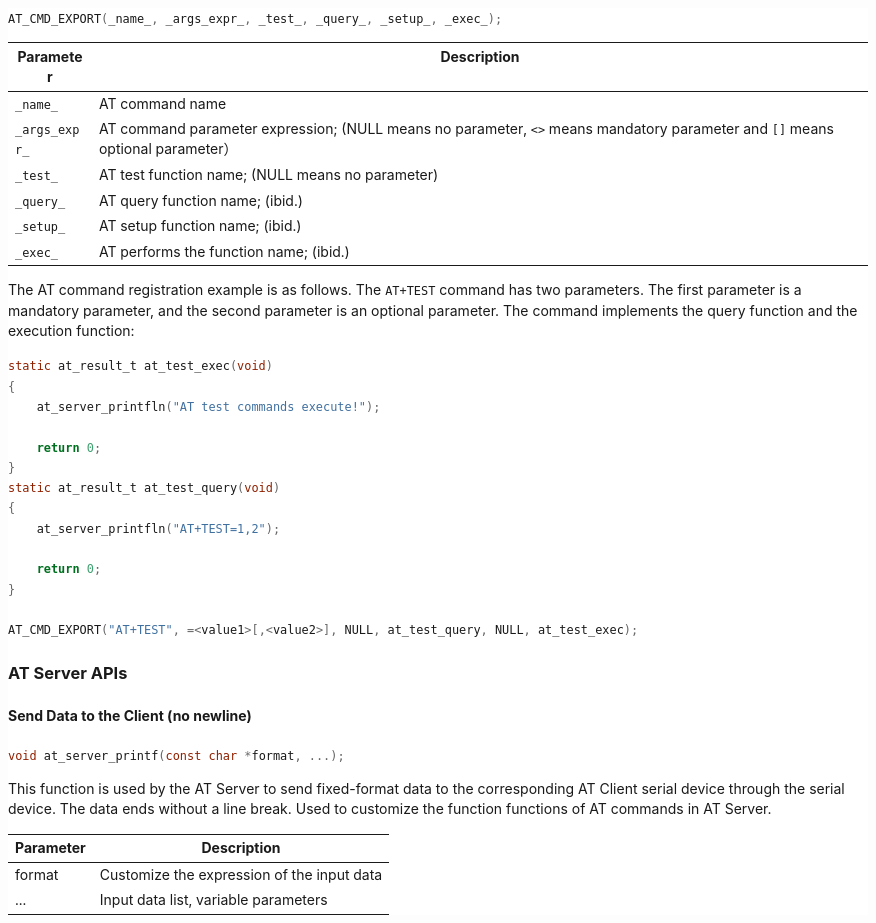 ```c
AT_CMD_EXPORT(_name_, _args_expr_, _test_, _query_, _setup_, _exec_);
```

|**Parameter**  |**Description**                        |
| ---------- | ------------------------------- |
| `_name_ `        | AT command name            |
| `_args_expr_`    | AT command parameter expression; (NULL means no parameter, `<>` means mandatory parameter and `[]` means optional parameter） |
| `_test_`     | AT test function name; (NULL means no parameter) |
| `_query_` | AT query function name; (ibid.) |
| `_setup_` | AT setup function name; (ibid.) |
| `_exec_` | AT performs the function name; (ibid.) |

The AT command registration example is as follows. The `AT+TEST` command has two parameters. The first parameter is a mandatory parameter, and the second parameter is an optional parameter. The command implements the query function and the execution function:

```c
static at_result_t at_test_exec(void)
{
    at_server_printfln("AT test commands execute!");

    return 0;
}
static at_result_t at_test_query(void)
{
    at_server_printfln("AT+TEST=1,2");

    return 0;
}

AT_CMD_EXPORT("AT+TEST", =<value1>[,<value2>], NULL, at_test_query, NULL, at_test_exec);
```

### AT Server APIs

#### Send Data to the Client (no newline)

```c
void at_server_printf(const char *format, ...);
```

This function is used by the AT Server to send fixed-format data to the corresponding AT Client serial device through the serial device. The data ends without a line break. Used to customize the function functions of AT commands in AT Server.

|  **Parameter**  | **D**escription           |
|------|-------------------------|
| format | Customize the expression of the input data |
|   ...  | Input data list, variable parameters |
